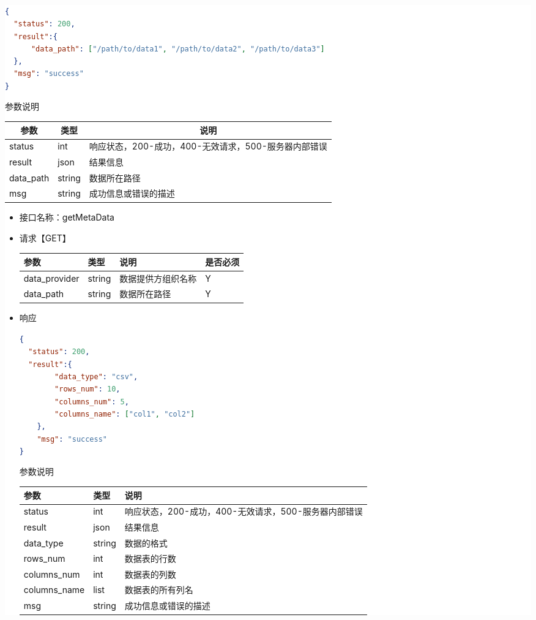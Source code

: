   ```json
  {
  	"status": 200,
  	"result":{
  		"data_path": ["/path/to/data1", "/path/to/data2", "/path/to/data3"]
  	},
  	"msg": "success"
  }
  ```

  参数说明

  | 参数      | 类型   | 说明                                                 |
  | --------- | ------ | ---------------------------------------------------- |
  | status    | int    | 响应状态，200-成功，400-无效请求，500-服务器内部错误 |
  | result    | json   | 结果信息                                             |
  | data_path | string | 数据所在路径                                         |
  | msg       | string | 成功信息或错误的描述                                 |



+ 接口名称：getMetaData

+ 请求【GET】

  | 参数          | 类型   | 说明               | 是否必须 |
  | ------------- | ------ | ------------------ | -------- |
  | data_provider | string | 数据提供方组织名称 | Y        |
  | data_path     | string | 数据所在路径       | Y        |

+ 响应

  ```json
  {
  	"status": 200,
  	"result":{
          "data_type": "csv",
          "rows_num": 10,
          "columns_num": 5,
          "columns_name": ["col1", "col2"]
      },
      "msg": "success"
  }
  ```

  参数说明

  | 参数         | 类型   | 说明                                                 |
  | ------------ | ------ | ---------------------------------------------------- |
  | status       | int    | 响应状态，200-成功，400-无效请求，500-服务器内部错误 |
  | result       | json   | 结果信息                                             |
  | data_type    | string | 数据的格式                                           |
  | rows_num     | int    | 数据表的行数                                         |
  | columns_num  | int    | 数据表的列数                                         |
  | columns_name | list   | 数据表的所有列名                                     |
  | msg          | string | 成功信息或错误的描述                                 |

